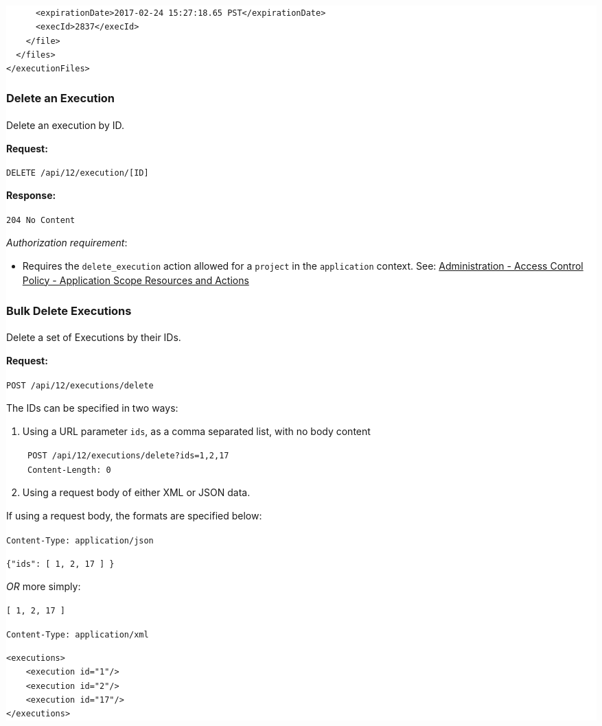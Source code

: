 ~~~{.xml}
      <expirationDate>2017-02-24 15:27:18.65 PST</expirationDate>
      <execId>2837</execId>
    </file>
  </files>
</executionFiles>
~~~

### Delete an Execution

Delete an execution by ID.

**Request:**

    DELETE /api/12/execution/[ID]

**Response:**

`204 No Content`

*Authorization requirement*:

* Requires the `delete_execution` action allowed for a `project` in the `application` context. See: [Administration - Access Control Policy - Application Scope Resources and Actions](../administration/access-control-policy.html#application-scope-resources-and-actions)

### Bulk Delete Executions

Delete a set of Executions by their IDs.

**Request:**

    POST /api/12/executions/delete

The IDs can be specified in two ways:

1. Using a URL parameter `ids`, as a comma separated list, with no body content

        POST /api/12/executions/delete?ids=1,2,17
        Content-Length: 0

2. Using a request body of either XML or JSON data.

If using a request body, the formats are specified below:

`Content-Type: application/json`

~~~~ {.json}
{"ids": [ 1, 2, 17 ] }
~~~~

*OR* more simply:

~~~~ {.json}
[ 1, 2, 17 ]
~~~~

`Content-Type: application/xml`

~~~~ {.xml}
<executions>
    <execution id="1"/>
    <execution id="2"/>
    <execution id="17"/>
</executions>
~~~~


[API Token Authorization]: ../administration/access-control-policy.html#api-token-authorization